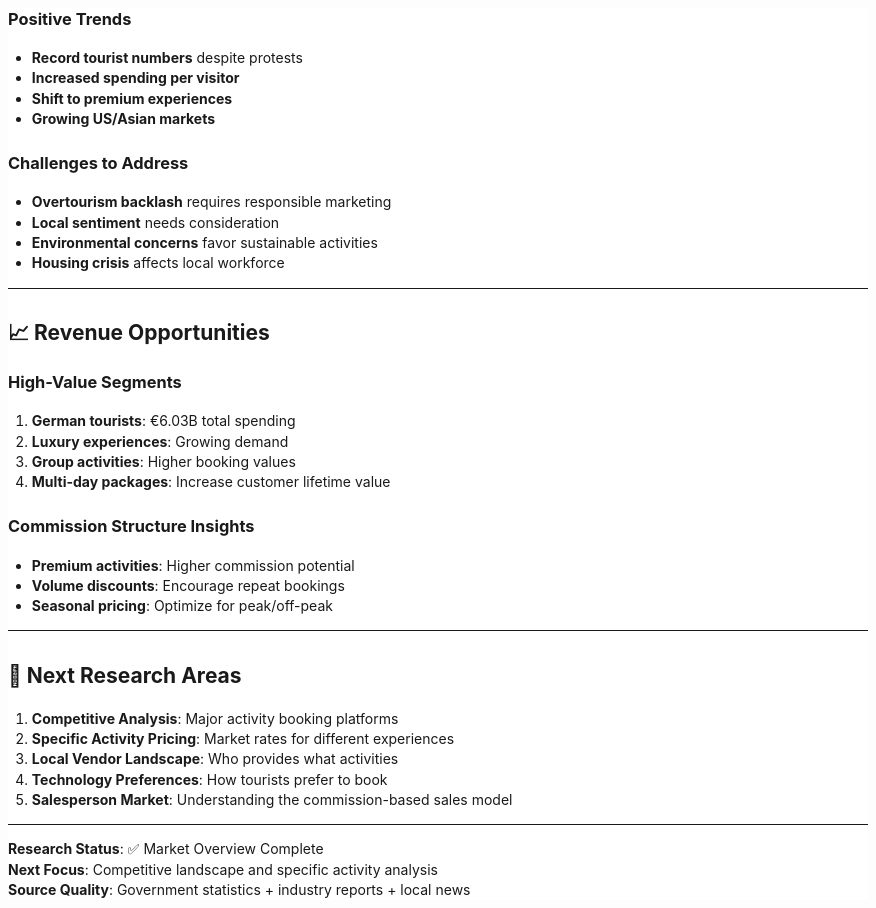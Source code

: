 ### Positive Trends
- **Record tourist numbers** despite protests
- **Increased spending per visitor**
- **Shift to premium experiences**
- **Growing US/Asian markets**

### Challenges to Address
- **Overtourism backlash** requires responsible marketing
- **Local sentiment** needs consideration
- **Environmental concerns** favor sustainable activities
- **Housing crisis** affects local workforce

---

## 📈 **Revenue Opportunities**

### High-Value Segments
1. **German tourists**: €6.03B total spending
2. **Luxury experiences**: Growing demand
3. **Group activities**: Higher booking values
4. **Multi-day packages**: Increase customer lifetime value

### Commission Structure Insights
- **Premium activities**: Higher commission potential
- **Volume discounts**: Encourage repeat bookings
- **Seasonal pricing**: Optimize for peak/off-peak

---

## 🎪 **Next Research Areas**

1. **Competitive Analysis**: Major activity booking platforms
2. **Specific Activity Pricing**: Market rates for different experiences
3. **Local Vendor Landscape**: Who provides what activities
4. **Technology Preferences**: How tourists prefer to book
5. **Salesperson Market**: Understanding the commission-based sales model

---

**Research Status**: ✅ Market Overview Complete  
**Next Focus**: Competitive landscape and specific activity analysis  
**Source Quality**: Government statistics + industry reports + local news 